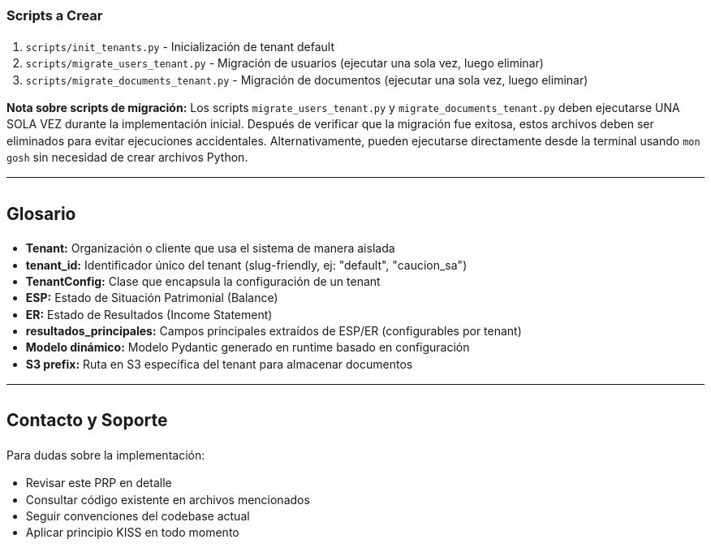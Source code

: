 ### Scripts a Crear

1. `scripts/init_tenants.py` - Inicialización de tenant default
2. `scripts/migrate_users_tenant.py` - Migración de usuarios (ejecutar una sola vez, luego eliminar)
3. `scripts/migrate_documents_tenant.py` - Migración de documentos (ejecutar una sola vez, luego eliminar)

**Nota sobre scripts de migración:** Los scripts `migrate_users_tenant.py` y `migrate_documents_tenant.py` deben ejecutarse UNA SOLA VEZ durante la implementación inicial. Después de verificar que la migración fue exitosa, estos archivos deben ser eliminados para evitar ejecuciones accidentales. Alternativamente, pueden ejecutarse directamente desde la terminal usando `mongosh` sin necesidad de crear archivos Python.

---

## Glosario

- **Tenant:** Organización o cliente que usa el sistema de manera aislada
- **tenant_id:** Identificador único del tenant (slug-friendly, ej: "default", "caucion_sa")
- **TenantConfig:** Clase que encapsula la configuración de un tenant
- **ESP:** Estado de Situación Patrimonial (Balance)
- **ER:** Estado de Resultados (Income Statement)
- **resultados_principales:** Campos principales extraídos de ESP/ER (configurables por tenant)
- **Modelo dinámico:** Modelo Pydantic generado en runtime basado en configuración
- **S3 prefix:** Ruta en S3 específica del tenant para almacenar documentos

---

## Contacto y Soporte

Para dudas sobre la implementación:

- Revisar este PRP en detalle
- Consultar código existente en archivos mencionados
- Seguir convenciones del codebase actual
- Aplicar principio KISS en todo momento
